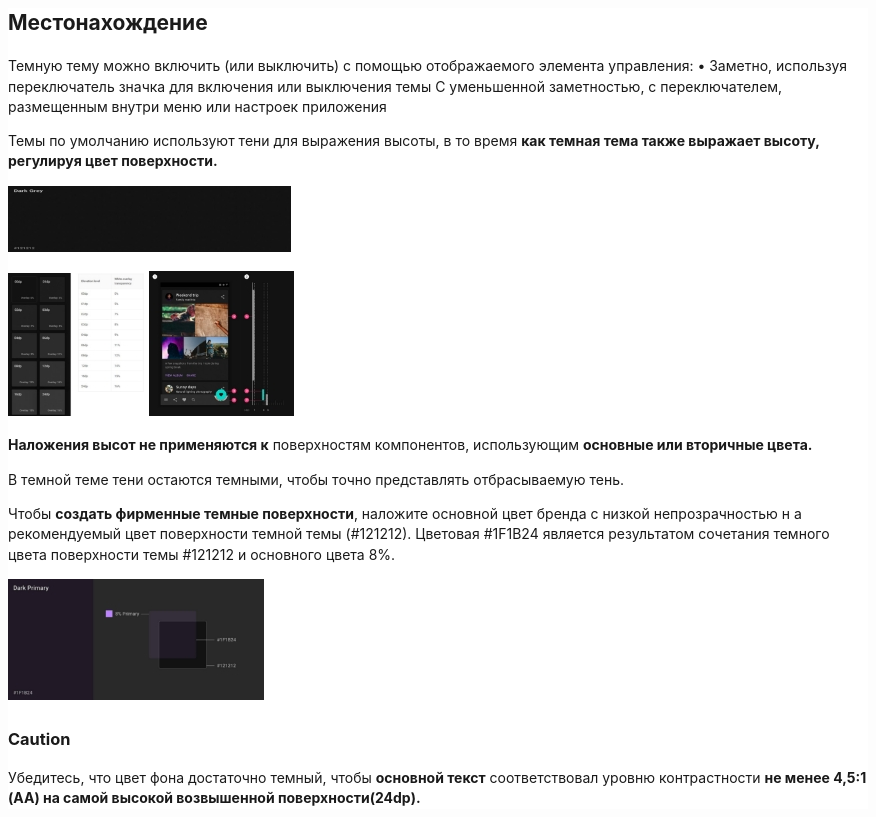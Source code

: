 ## Местонахождение

Темную  тему  можно  включить  (или  выключить)  с  помощью  отображаемого  элемента   управления: •  Заметно,  используя  переключатель  значка  для  включения  или  выключения  темы С  уменьшенной  заметностью,  с  переключателем,  размещенным  внутри  меню  или  настроек   приложения

Темы  по  умолчанию  используют  тени  для  выражения  высоты,   в  то  время  **как  темная  тема  также  выражает  высоту,
регулируя  цвет  поверхности.**

![](UI_Dark_img/Aspose.Words.ab832680-4a50-400f-83d9-e883a0db581f.009.jpeg)
  
![](UI_Dark_img/Aspose.Words.ab832680-4a50-400f-83d9-e883a0db581f.010.jpeg) ![](UI_Dark_img/Aspose.Words.ab832680-4a50-400f-83d9-e883a0db581f.011.jpeg)

**Наложения  высот  не  применяются  к** поверхностям  компонентов,  использующим  **основные  или  вторичные   цвета.**

В  темной  теме  тени  остаются  темными,  чтобы  точно  представлять  отбрасываемую  тень.

Чтобы  **создать  фирменные  темные  поверхности**,  наложите  основной  цвет  бренда  с  низкой  непрозрачностью  н а  рекомендуемый  цвет  поверхности  темной  темы  (#121212).  Цветовая  #1F1B24  является  результатом  сочетания   темного  цвета поверхности  темы  #121212  и  основного  цвета  8%.

![](UI_Dark_img/Aspose.Words.ab832680-4a50-400f-83d9-e883a0db581f.012.jpeg)

### Caution 
Убедитесь,  что  цвет  фона  достаточно  темный,  чтобы  **основной  текст** соответствовал  уровню  контрастности **не менее  4,5:1  (AA)  на  самой  высокой  возвышенной  поверхности(24dp).**
